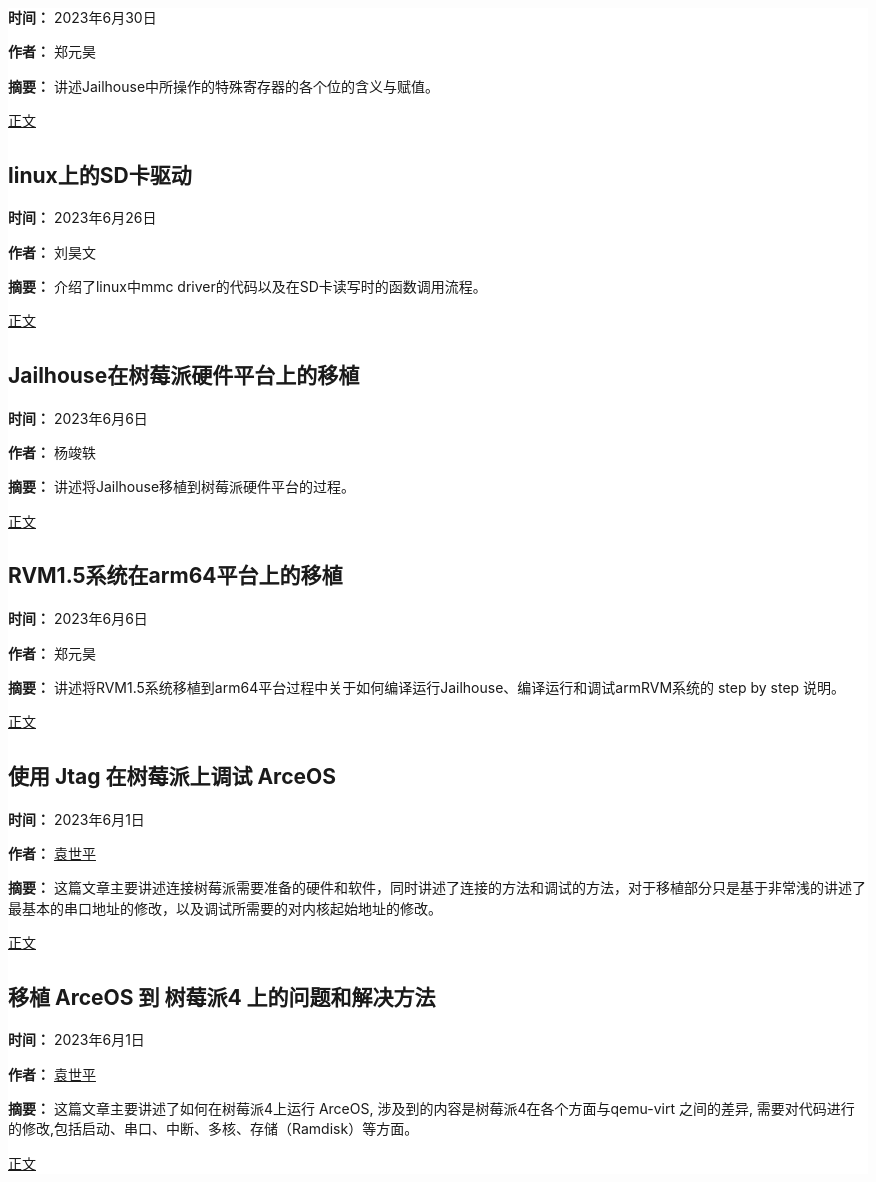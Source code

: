 **时间：** 2023年6月30日

**作者：** 郑元昊

**摘要：** 讲述Jailhouse中所操作的特殊寄存器的各个位的含义与赋值。

[正文](20230630_jailhouse_arm64_register.md)

## linux上的SD卡驱动

**时间：** 2023年6月26日

**作者：** 刘昊文

**摘要：** 介绍了linux中mmc driver的代码以及在SD卡读写时的函数调用流程。

[正文](20230626_linux_mmc_driver.md)

## Jailhouse在树莓派硬件平台上的移植

**时间：** 2023年6月6日

**作者：** 杨竣轶

**摘要：** 讲述将Jailhouse移植到树莓派硬件平台的过程。

[正文](20230606_Jailhouse-On-RPI4-With-Jailhouse_images.md)

## RVM1.5系统在arm64平台上的移植

**时间：** 2023年6月6日

**作者：** 郑元昊

**摘要：** 讲述将RVM1.5系统移植到arm64平台过程中关于如何编译运行Jailhouse、编译运行和调试armRVM系统的 step by step 说明。

[正文](20230606_Rvm1_5-arm64-port.md)

## 使用 Jtag 在树莓派上调试 ArceOS

**时间：** 2023年6月1日

**作者：** [袁世平](robert_yuan@pku.edu.cn)

**摘要：** 这篇文章主要讲述连接树莓派需要准备的硬件和软件，同时讲述了连接的方法和调试的方法，对于移植部分只是基于非常浅的讲述了最基本的串口地址的修改，以及调试所需要的对内核起始地址的修改。

[正文](20230601_Raspi4-debug-with-jtag.md)

## 移植 ArceOS 到 树莓派4 上的问题和解决方法

**时间：** 2023年6月1日

**作者：** [袁世平](robert_yuan@pku.edu.cn)

**摘要：** 这篇文章主要讲述了如何在树莓派4上运行 ArceOS, 涉及到的内容是树莓派4在各个方面与qemu-virt 之间的差异, 需要对代码进行的修改,包括启动、串口、中断、多核、存储（Ramdisk）等方面。

[正文](20230601_How-to-run-ArceOS-on-raspi4.md)
